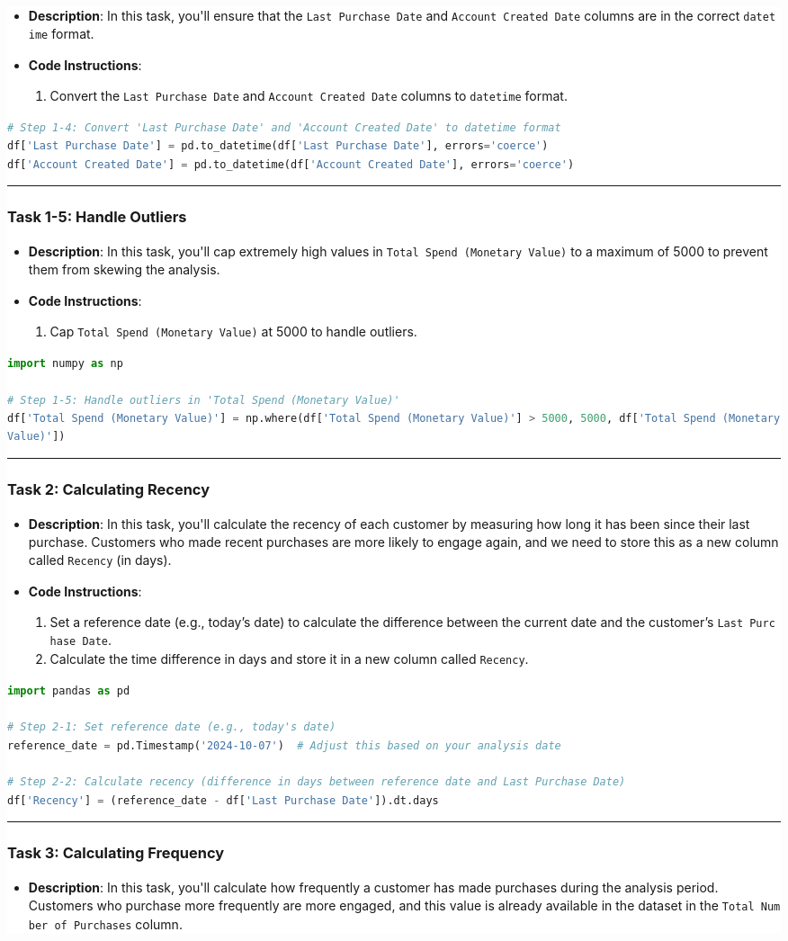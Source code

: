 - **Description**: In this task, you'll ensure that the `Last Purchase Date` and `Account Created Date` columns are in the correct `datetime` format.

- **Code Instructions**:
  1. Convert the `Last Purchase Date` and `Account Created Date` columns to `datetime` format.

```python
# Step 1-4: Convert 'Last Purchase Date' and 'Account Created Date' to datetime format
df['Last Purchase Date'] = pd.to_datetime(df['Last Purchase Date'], errors='coerce')
df['Account Created Date'] = pd.to_datetime(df['Account Created Date'], errors='coerce')
```

---

### Task 1-5: Handle Outliers

- **Description**: In this task, you'll cap extremely high values in `Total Spend (Monetary Value)` to a maximum of 5000 to prevent them from skewing the analysis.

- **Code Instructions**:
  1. Cap `Total Spend (Monetary Value)` at 5000 to handle outliers.

```python
import numpy as np

# Step 1-5: Handle outliers in 'Total Spend (Monetary Value)'
df['Total Spend (Monetary Value)'] = np.where(df['Total Spend (Monetary Value)'] > 5000, 5000, df['Total Spend (Monetary Value)'])
```

---
### Task 2: Calculating Recency

- **Description**: In this task, you'll calculate the recency of each customer by measuring how long it has been since their last purchase. Customers who made recent purchases are more likely to engage again, and we need to store this as a new column called `Recency` (in days).

- **Code Instructions**:
  1. Set a reference date (e.g., today’s date) to calculate the difference between the current date and the customer’s `Last Purchase Date`.
  2. Calculate the time difference in days and store it in a new column called `Recency`.

```python
import pandas as pd

# Step 2-1: Set reference date (e.g., today's date)
reference_date = pd.Timestamp('2024-10-07')  # Adjust this based on your analysis date

# Step 2-2: Calculate recency (difference in days between reference date and Last Purchase Date)
df['Recency'] = (reference_date - df['Last Purchase Date']).dt.days
```
---
### Task 3: Calculating Frequency

- **Description**: In this task, you'll calculate how frequently a customer has made purchases during the analysis period. Customers who purchase more frequently are more engaged, and this value is already available in the dataset in the `Total Number of Purchases` column.
